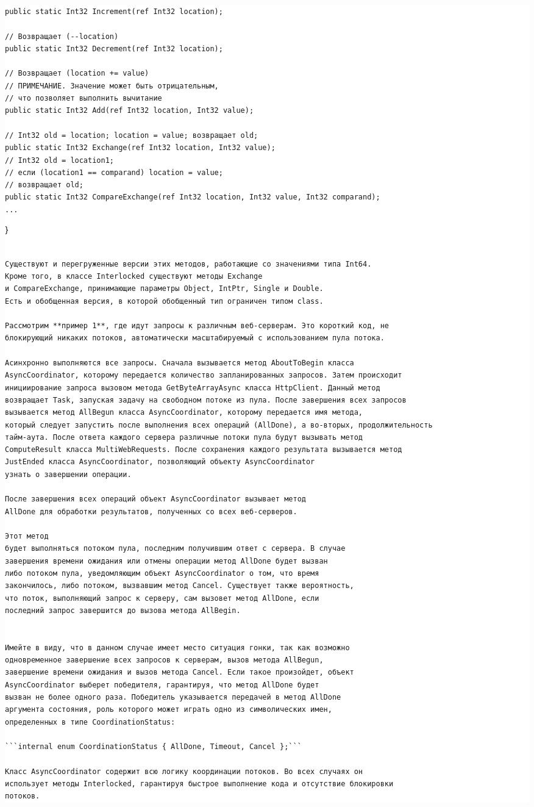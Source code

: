 	public static Int32 Increment(ref Int32 location);

	// Возвращает (--location)
	public static Int32 Decrement(ref Int32 location);

	// Возвращает (location += value)
	// ПРИМЕЧАНИЕ. Значение может быть отрицательным,
	// что позволяет выполнить вычитание
	public static Int32 Add(ref Int32 location, Int32 value);

	// Int32 old = location; location = value; возвращает old;
	public static Int32 Exchange(ref Int32 location, Int32 value);
	// Int32 old = location1;
	// если (location1 == comparand) location = value;
	// возвращает old;
	public static Int32 CompareExchange(ref Int32 location, Int32 value, Int32 comparand);
	...
}
```

Существуют и перегруженные версии этих методов, работающие со значениями типа Int64. 
Кроме того, в классе Interlocked существуют методы Exchange
и CompareExchange, принимающие параметры Object, IntPtr, Single и Double. 
Есть и обобщенная версия, в которой обобщенный тип ограничен типом class.

Рассмотрим **пример 1**, где идут запросы к различным веб-серверам. Это короткий код, не 
блокирующий никаких потоков, автоматически масштабируемый с использованием пула потока.

Асинхронно выполняются все запросы. Сначала вызывается метод AboutToBegin класса 
AsyncCoordinator, которому передается количество запланированных запросов. Затем происходит 
инициирование запроса вызовом метода GetByteArrayAsync класса HttpClient. Данный метод 
возвращает Task, запуская задачу на свободном потоке из пула. После завершения всех запросов
вызывается метод AllBegun класса AsyncCoordinator, которому передается имя метода, 
который следует запустить после выполнения всех операций (AllDone), а во-вторых, продолжительность
тайм-аута. После ответа каждого сервера различные потоки пула будут вызывать метод 
ComputeResult класса MultiWebRequests. После сохранения каждого результата вызывается метод 
JustEnded класса AsyncCoordinator, позволяющий объекту AsyncCoordinator
узнать о завершении операции.

После завершения всех операций объект AsyncCoordinator вызывает метод 
AllDone для обработки результатов, полученных со всех веб-серверов.

Этот метод 
будет выполняться потоком пула, последним получившим ответ с сервера. В случае 
завершения времени ожидания или отмены операции метод AllDone будет вызван 
либо потоком пула, уведомляющим объект AsyncCoordinator о том, что время 
закончилось, либо потоком, вызвавшим метод Cancel. Существует также вероятность, 
что поток, выполняющий запрос к серверу, сам вызовет метод AllDone, если 
последний запрос завершится до вызова метода AllBegin.


Имейте в виду, что в данном случае имеет место ситуация гонки, так как возможно 
одновременное завершение всех запросов к серверам, вызов метода AllBegun, 
завершение времени ожидания и вызов метода Cancel. Если такое произойдет, объект 
AsyncCoordinator выберет победителя, гарантируя, что метод AllDone будет 
вызван не более одного раза. Победитель указывается передачей в метод AllDone
аргумента состояния, роль которого может играть одно из символических имен, 
определенных в типе CoordinationStatus:

```internal enum CoordinationStatus { AllDone, Timeout, Cancel };```

Класс AsyncCoordinator содержит всю логику координации потоков. Во всех случаях он 
использует методы Interlocked, гарантируя быстрое выполнение кода и отсутствие блокировки 
потоков.

```
